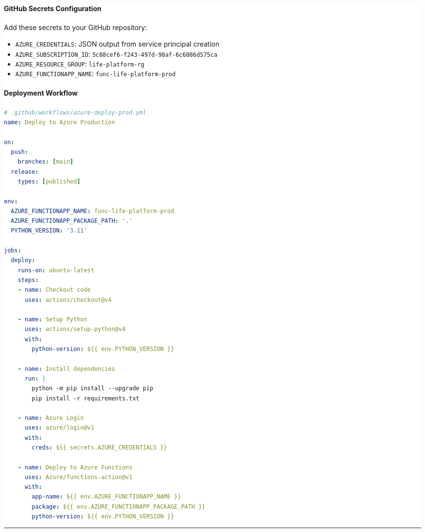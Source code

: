 #### **GitHub Secrets Configuration**
Add these secrets to your GitHub repository:
- `AZURE_CREDENTIALS`: JSON output from service principal creation
- `AZURE_SUBSCRIPTION_ID`: `5c88cef6-f243-497d-98af-6c6086d575ca`
- `AZURE_RESOURCE_GROUP`: `life-platform-rg`
- `AZURE_FUNCTIONAPP_NAME`: `func-life-platform-prod`

#### **Deployment Workflow**
```yaml
# .github/workflows/azure-deploy-prod.yml
name: Deploy to Azure Production

on:
  push:
    branches: [main]
  release:
    types: [published]

env:
  AZURE_FUNCTIONAPP_NAME: func-life-platform-prod
  AZURE_FUNCTIONAPP_PACKAGE_PATH: '.'
  PYTHON_VERSION: '3.11'

jobs:
  deploy:
    runs-on: ubuntu-latest
    steps:
    - name: Checkout code
      uses: actions/checkout@v4
      
    - name: Setup Python
      uses: actions/setup-python@v4
      with:
        python-version: ${{ env.PYTHON_VERSION }}
        
    - name: Install dependencies
      run: |
        python -m pip install --upgrade pip
        pip install -r requirements.txt
        
    - name: Azure Login
      uses: azure/login@v1
      with:
        creds: ${{ secrets.AZURE_CREDENTIALS }}
        
    - name: Deploy to Azure Functions
      uses: Azure/functions-action@v1
      with:
        app-name: ${{ env.AZURE_FUNCTIONAPP_NAME }}
        package: ${{ env.AZURE_FUNCTIONAPP_PACKAGE_PATH }}
        python-version: ${{ env.PYTHON_VERSION }}
```

---